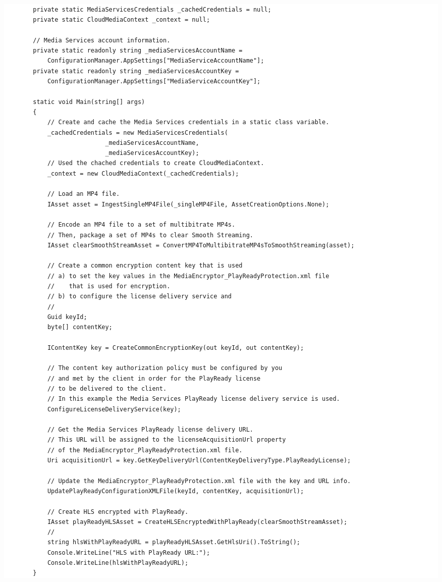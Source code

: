     
            private static MediaServicesCredentials _cachedCredentials = null;
            private static CloudMediaContext _context = null;
    
            // Media Services account information.
            private static readonly string _mediaServicesAccountName =
                ConfigurationManager.AppSettings["MediaServiceAccountName"];
            private static readonly string _mediaServicesAccountKey =
                ConfigurationManager.AppSettings["MediaServiceAccountKey"];
    
            static void Main(string[] args)
            {
                // Create and cache the Media Services credentials in a static class variable.
                _cachedCredentials = new MediaServicesCredentials(
                                _mediaServicesAccountName,
                                _mediaServicesAccountKey);
                // Used the chached credentials to create CloudMediaContext.
                _context = new CloudMediaContext(_cachedCredentials);
    
                // Load an MP4 file.
                IAsset asset = IngestSingleMP4File(_singleMP4File, AssetCreationOptions.None);
    
                // Encode an MP4 file to a set of multibitrate MP4s.
                // Then, package a set of MP4s to clear Smooth Streaming.
                IAsset clearSmoothStreamAsset = ConvertMP4ToMultibitrateMP4sToSmoothStreaming(asset);
    
                // Create a common encryption content key that is used 
                // a) to set the key values in the MediaEncryptor_PlayReadyProtection.xml file
                //    that is used for encryption.
                // b) to configure the license delivery service and 
                //
                Guid keyId;
                byte[] contentKey;
    
                IContentKey key = CreateCommonEncryptionKey(out keyId, out contentKey);
    
                // The content key authorization policy must be configured by you 
                // and met by the client in order for the PlayReady license
                // to be delivered to the client. 
                // In this example the Media Services PlayReady license delivery service is used.
                ConfigureLicenseDeliveryService(key);
    
                // Get the Media Services PlayReady license delivery URL.
                // This URL will be assigned to the licenseAcquisitionUrl property 
                // of the MediaEncryptor_PlayReadyProtection.xml file.
                Uri acquisitionUrl = key.GetKeyDeliveryUrl(ContentKeyDeliveryType.PlayReadyLicense);
    
                // Update the MediaEncryptor_PlayReadyProtection.xml file with the key and URL info.
                UpdatePlayReadyConfigurationXMLFile(keyId, contentKey, acquisitionUrl);
    
                // Create HLS encrypted with PlayReady.
                IAsset playReadyHLSAsset = CreateHLSEncryptedWithPlayReady(clearSmoothStreamAsset);
                //
                string hlsWithPlayReadyURL = playReadyHLSAsset.GetHlsUri().ToString();
                Console.WriteLine("HLS with PlayReady URL:");
                Console.WriteLine(hlsWithPlayReadyURL);
            }
    